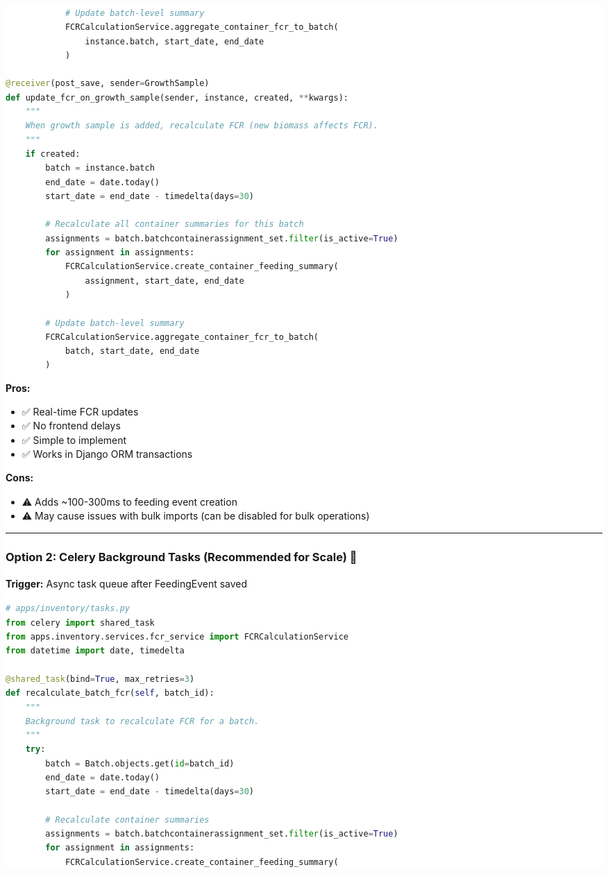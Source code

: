 ```python
            # Update batch-level summary
            FCRCalculationService.aggregate_container_fcr_to_batch(
                instance.batch, start_date, end_date
            )

@receiver(post_save, sender=GrowthSample)
def update_fcr_on_growth_sample(sender, instance, created, **kwargs):
    """
    When growth sample is added, recalculate FCR (new biomass affects FCR).
    """
    if created:
        batch = instance.batch
        end_date = date.today()
        start_date = end_date - timedelta(days=30)
        
        # Recalculate all container summaries for this batch
        assignments = batch.batchcontainerassignment_set.filter(is_active=True)
        for assignment in assignments:
            FCRCalculationService.create_container_feeding_summary(
                assignment, start_date, end_date
            )
        
        # Update batch-level summary
        FCRCalculationService.aggregate_container_fcr_to_batch(
            batch, start_date, end_date
        )
```

**Pros:**
- ✅ Real-time FCR updates
- ✅ No frontend delays
- ✅ Simple to implement
- ✅ Works in Django ORM transactions

**Cons:**
- ⚠️ Adds ~100-300ms to feeding event creation
- ⚠️ May cause issues with bulk imports (can be disabled for bulk operations)

---

### Option 2: **Celery Background Tasks** (Recommended for Scale) 🚀

**Trigger:** Async task queue after FeedingEvent saved

```python
# apps/inventory/tasks.py
from celery import shared_task
from apps.inventory.services.fcr_service import FCRCalculationService
from datetime import date, timedelta

@shared_task(bind=True, max_retries=3)
def recalculate_batch_fcr(self, batch_id):
    """
    Background task to recalculate FCR for a batch.
    """
    try:
        batch = Batch.objects.get(id=batch_id)
        end_date = date.today()
        start_date = end_date - timedelta(days=30)
        
        # Recalculate container summaries
        assignments = batch.batchcontainerassignment_set.filter(is_active=True)
        for assignment in assignments:
            FCRCalculationService.create_container_feeding_summary(
```